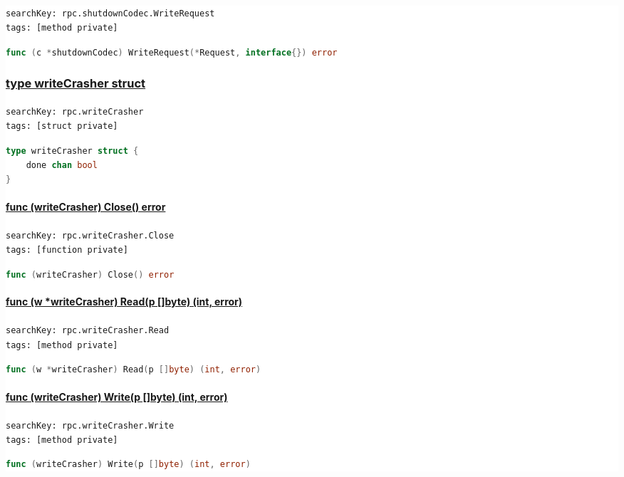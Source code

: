 ```
searchKey: rpc.shutdownCodec.WriteRequest
tags: [method private]
```

```Go
func (c *shutdownCodec) WriteRequest(*Request, interface{}) error
```

### <a id="writeCrasher" href="#writeCrasher">type writeCrasher struct</a>

```
searchKey: rpc.writeCrasher
tags: [struct private]
```

```Go
type writeCrasher struct {
	done chan bool
}
```

#### <a id="writeCrasher.Close" href="#writeCrasher.Close">func (writeCrasher) Close() error</a>

```
searchKey: rpc.writeCrasher.Close
tags: [function private]
```

```Go
func (writeCrasher) Close() error
```

#### <a id="writeCrasher.Read" href="#writeCrasher.Read">func (w *writeCrasher) Read(p []byte) (int, error)</a>

```
searchKey: rpc.writeCrasher.Read
tags: [method private]
```

```Go
func (w *writeCrasher) Read(p []byte) (int, error)
```

#### <a id="writeCrasher.Write" href="#writeCrasher.Write">func (writeCrasher) Write(p []byte) (int, error)</a>

```
searchKey: rpc.writeCrasher.Write
tags: [method private]
```

```Go
func (writeCrasher) Write(p []byte) (int, error)
```

